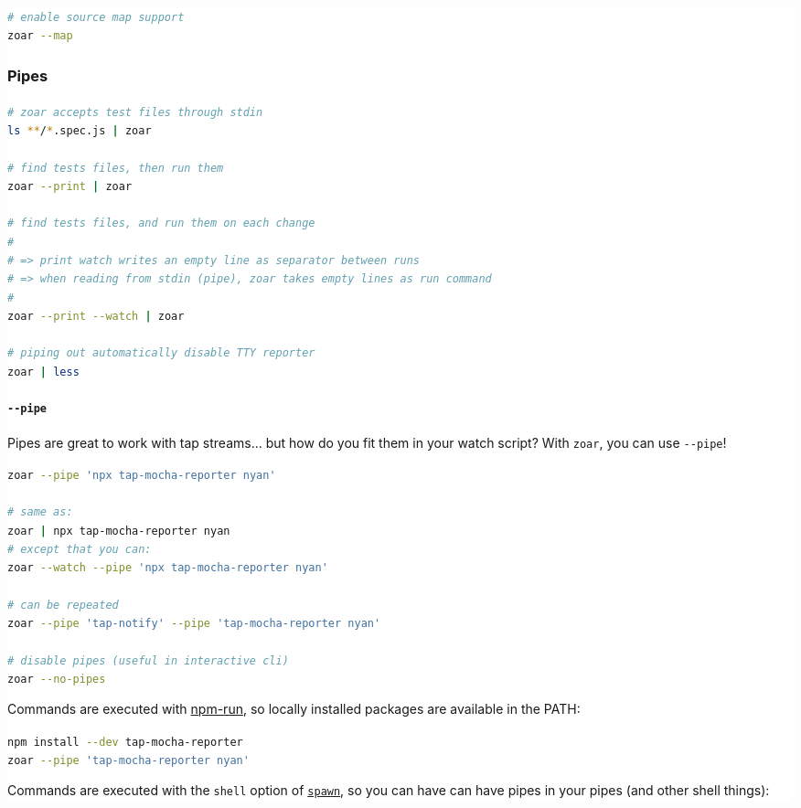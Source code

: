 ~~~bash
# enable source map support
zoar --map
~~~

### Pipes

~~~bash
# zoar accepts test files through stdin
ls **/*.spec.js | zoar

# find tests files, then run them
zoar --print | zoar

# find tests files, and run them on each change
#
# => print watch writes an empty line as separator between runs
# => when reading from stdin (pipe), zoar takes empty lines as run command
#
zoar --print --watch | zoar

# piping out automatically disable TTY reporter
zoar | less
~~~

#### `--pipe`

Pipes are great to work with tap streams... but how do you fit them in your watch script? With `zoar`, you can use `--pipe`!

~~~bash
zoar --pipe 'npx tap-mocha-reporter nyan'

# same as:
zoar | npx tap-mocha-reporter nyan
# except that you can:
zoar --watch --pipe 'npx tap-mocha-reporter nyan'

# can be repeated
zoar --pipe 'tap-notify' --pipe 'tap-mocha-reporter nyan'

# disable pipes (useful in interactive cli)
zoar --no-pipes
~~~

Commands are executed with [npm-run](https://github.com/timoxley/npm-run), so locally installed packages are available in the PATH:

~~~bash
npm install --dev tap-mocha-reporter
zoar --pipe 'tap-mocha-reporter nyan'
~~~

Commands are executed with the `shell` option of [`spawn`](https://nodejs.org/api/child_process.html#child_process_child_process_spawn_command_args_options), so you can have can have pipes in your pipes (and other shell things):
